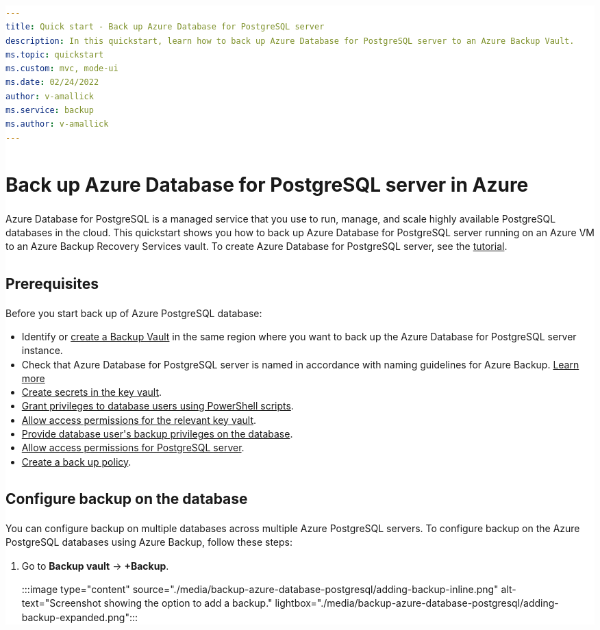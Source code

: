 ```yaml
---
title: Quick start - Back up Azure Database for PostgreSQL server
description: In this quickstart, learn how to back up Azure Database for PostgreSQL server to an Azure Backup Vault.
ms.topic: quickstart
ms.custom: mvc, mode-ui
ms.date: 02/24/2022
author: v-amallick
ms.service: backup
ms.author: v-amallick
---
```


# Back up Azure Database for PostgreSQL server in Azure

Azure Database for PostgreSQL is a managed service that you use to run, manage, and scale highly available PostgreSQL databases in the cloud. This quickstart shows you how to back up Azure Database for PostgreSQL server running on an Azure VM to an Azure Backup Recovery Services vault. To create Azure Database for PostgreSQL server, see the [tutorial](../postgresql/tutorial-design-database-using-azure-portal.md).

## Prerequisites

Before you start back up of Azure PostgreSQL database:

- Identify or [create a Backup Vault](tutorial-postgresql-backup.md#create-a-backup-vault) in the same region where you want to back up the Azure Database for PostgreSQL server instance.
- Check that Azure Database for PostgreSQL server is named in accordance with naming guidelines for Azure Backup. [Learn more](../postgresql/tutorial-design-database-using-azure-portal.md#create-an-azure-database-for-postgresql)
- [Create secrets in the key vault](backup-azure-database-postgresql.md#create-secrets-in-the-key-vault).
- [Grant privileges to database users using PowerShell scripts](backup-azure-database-postgresql.md#run-powershell-script-to-grant-privileges-to-database-users).
- [Allow access permissions for the relevant key vault](backup-azure-database-postgresql-overview.md#access-permissions-on-the-azure-key-vault-associated-with-the-postgresql-server).
- [Provide database user's backup privileges on the database](backup-azure-database-postgresql-overview.md#database-users-backup-privileges-on-the-database).
- [Allow access permissions for PostgreSQL server](backup-azure-database-postgresql-overview.md#access-permissions-on-the-azure-postgresql-server).
- [Create a back up policy](backup-azure-database-postgresql.md#create-backup-policy).

## Configure backup on the database

You can configure backup on multiple databases across multiple Azure PostgreSQL servers. To configure backup on the Azure PostgreSQL databases using Azure Backup, follow these steps:

1. Go to **Backup vault** -> **+Backup**.

   :::image type="content" source="./media/backup-azure-database-postgresql/adding-backup-inline.png" alt-text="Screenshot showing the option to add a backup." lightbox="./media/backup-azure-database-postgresql/adding-backup-expanded.png":::
